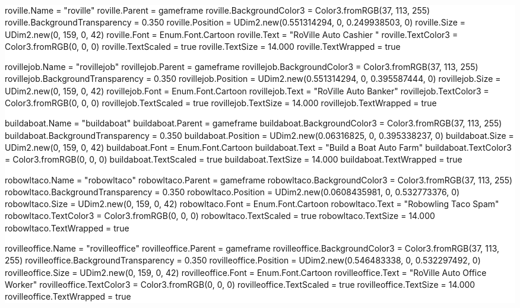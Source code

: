 roville.Name = "roville"
roville.Parent = gameframe
roville.BackgroundColor3 = Color3.fromRGB(37, 113, 255)
roville.BackgroundTransparency = 0.350
roville.Position = UDim2.new(0.551314294, 0, 0.249938503, 0)
roville.Size = UDim2.new(0, 159, 0, 42)
roville.Font = Enum.Font.Cartoon
roville.Text = "RoVille Auto Cashier "
roville.TextColor3 = Color3.fromRGB(0, 0, 0)
roville.TextScaled = true
roville.TextSize = 14.000
roville.TextWrapped = true

rovillejob.Name = "rovillejob"
rovillejob.Parent = gameframe
rovillejob.BackgroundColor3 = Color3.fromRGB(37, 113, 255)
rovillejob.BackgroundTransparency = 0.350
rovillejob.Position = UDim2.new(0.551314294, 0, 0.395587444, 0)
rovillejob.Size = UDim2.new(0, 159, 0, 42)
rovillejob.Font = Enum.Font.Cartoon
rovillejob.Text = "RoVille Auto Banker"
rovillejob.TextColor3 = Color3.fromRGB(0, 0, 0)
rovillejob.TextScaled = true
rovillejob.TextSize = 14.000
rovillejob.TextWrapped = true

buildaboat.Name = "buildaboat"
buildaboat.Parent = gameframe
buildaboat.BackgroundColor3 = Color3.fromRGB(37, 113, 255)
buildaboat.BackgroundTransparency = 0.350
buildaboat.Position = UDim2.new(0.06316825, 0, 0.395338237, 0)
buildaboat.Size = UDim2.new(0, 159, 0, 42)
buildaboat.Font = Enum.Font.Cartoon
buildaboat.Text = "Build a Boat Auto Farm"
buildaboat.TextColor3 = Color3.fromRGB(0, 0, 0)
buildaboat.TextScaled = true
buildaboat.TextSize = 14.000
buildaboat.TextWrapped = true

robowltaco.Name = "robowltaco"
robowltaco.Parent = gameframe
robowltaco.BackgroundColor3 = Color3.fromRGB(37, 113, 255)
robowltaco.BackgroundTransparency = 0.350
robowltaco.Position = UDim2.new(0.0608435981, 0, 0.532773376, 0)
robowltaco.Size = UDim2.new(0, 159, 0, 42)
robowltaco.Font = Enum.Font.Cartoon
robowltaco.Text = "Robowling Taco Spam"
robowltaco.TextColor3 = Color3.fromRGB(0, 0, 0)
robowltaco.TextScaled = true
robowltaco.TextSize = 14.000
robowltaco.TextWrapped = true

rovilleoffice.Name = "rovilleoffice"
rovilleoffice.Parent = gameframe
rovilleoffice.BackgroundColor3 = Color3.fromRGB(37, 113, 255)
rovilleoffice.BackgroundTransparency = 0.350
rovilleoffice.Position = UDim2.new(0.546483338, 0, 0.532297492, 0)
rovilleoffice.Size = UDim2.new(0, 159, 0, 42)
rovilleoffice.Font = Enum.Font.Cartoon
rovilleoffice.Text = "RoVille Auto Office Worker"
rovilleoffice.TextColor3 = Color3.fromRGB(0, 0, 0)
rovilleoffice.TextScaled = true
rovilleoffice.TextSize = 14.000
rovilleoffice.TextWrapped = true
